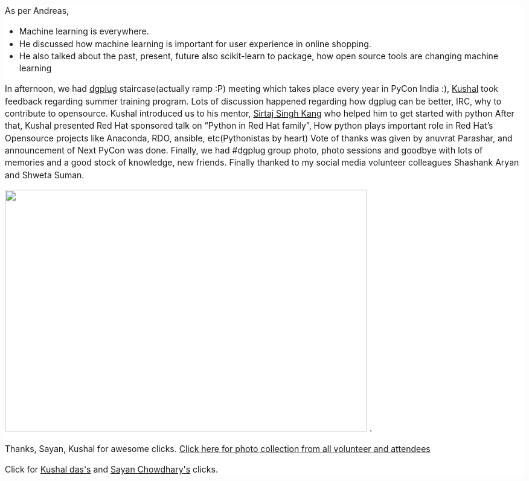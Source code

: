 As per Andreas,

- Machine learning is everywhere.
- He discussed how machine learning is important for user experience in online shopping.
- He also talked about the past, present, future also scikit-learn to package, how open source tools are changing machine learning
  

In afternoon, we had [dgplug](https://dgplug.org/) staircase(actually ramp :P) meeting which takes place every year in PyCon India :), [Kushal](https://twitter.com/kushaldas) took feedback regarding summer training program. Lots of discussion happened regarding how dgplug can be better, IRC, why to contribute to opensource.
Kushal introduced us to his mentor, [Sirtaj Singh Kang](http://www.sirtaj.net/) who helped him to get started with python
After that, Kushal presented Red Hat sponsored talk on “Python in Red Hat family”, How python plays important role in Red Hat’s Opensource projects like Anaconda, RDO, ansible, etc(Pythonistas by heart)
Vote of thanks was given by anuvrat Parashar, and announcement of Next PyCon was done.
Finally, we had #dgplug group photo, photo sessions and  goodbye with lots of memories and a good stock of knowledge, new friends. Finally thanked to my social media volunteer colleagues Shashank Aryan and Shweta Suman.


<img src="/p3-2.jpg" width="600" height="400" />
.

Thanks, Sayan, Kushal  for awesome clicks.
[Click here for photo collection from all volunteer and attendees](https://photos.google.com/share/AF1QipN3KFNwlrek7-YTu63RFOQ9hAdcO6VZWKOy68hrn0KUgo85PGAu8dkAKeAaQzEETQ?key=UFI3RVFuVWR3aUlUSnBsX3c5YlVJay1hR1ctUkd3)

Click for [Kushal das's](https://www.flickr.com/photos/kushaldas/albums/72157674568352675) and [Sayan Chowdhary's](https://www.flickr.com/photos/sayanchowdhury/albums/72157674406421245) clicks.
